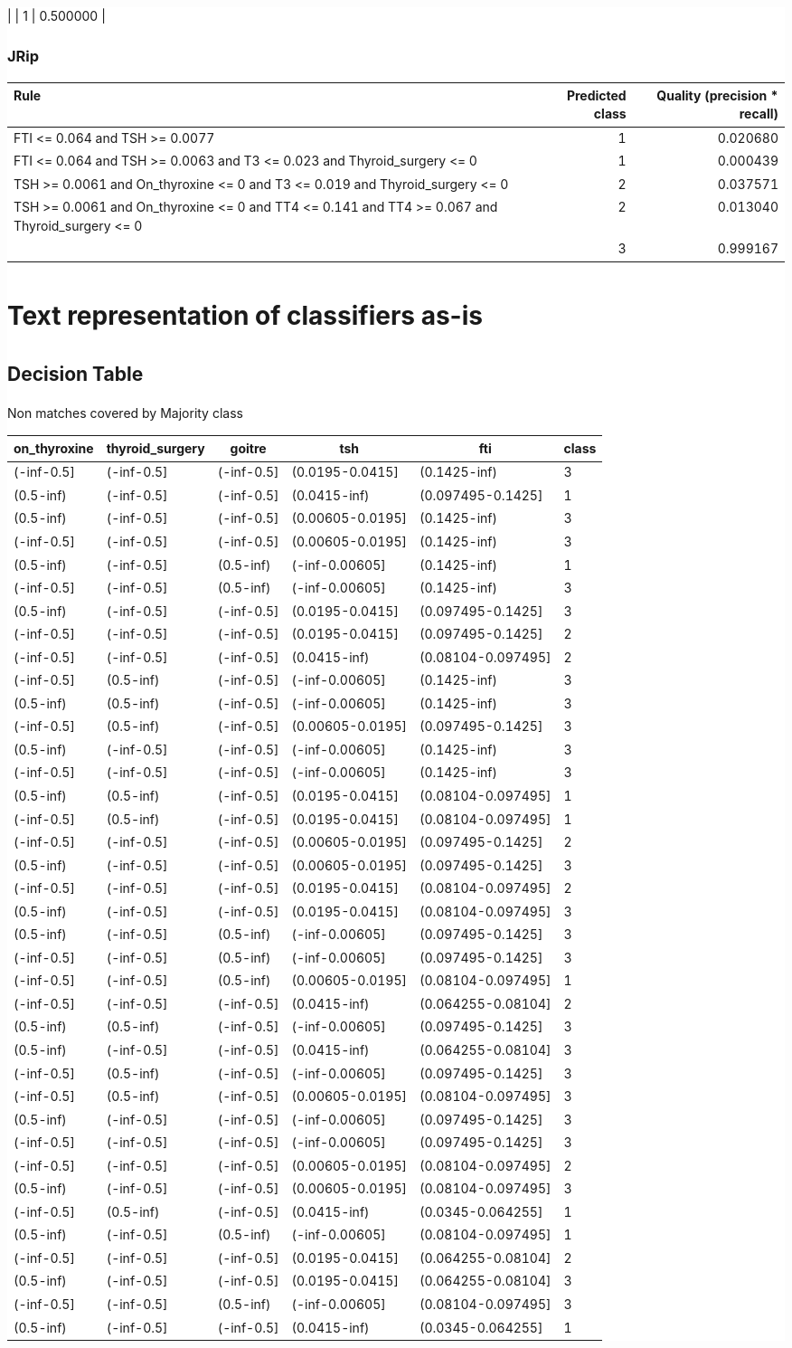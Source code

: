 |  | 1 | 0.500000 |


### JRip

| Rule | Predicted class | Quality (precision * recall) |
|:----|----:|----:|
| FTI <= 0.064 and TSH >= 0.0077 | 1 | 0.020680 |
| FTI <= 0.064 and TSH >= 0.0063 and T3 <= 0.023 and Thyroid_surgery <= 0 | 1 | 0.000439 |
| TSH >= 0.0061 and On_thyroxine <= 0 and T3 <= 0.019 and Thyroid_surgery <= 0 | 2 | 0.037571 |
| TSH >= 0.0061 and On_thyroxine <= 0 and TT4 <= 0.141 and TT4 >= 0.067 and Thyroid_surgery <= 0 | 2 | 0.013040 |
|  | 3 | 0.999167 |


# Text representation of classifiers as-is

## Decision Table

Non matches covered by Majority class

on_thyroxine|thyroid_surgery|goitre|tsh|fti|class
---|---|---|---|---|---
(-inf-0.5]|(-inf-0.5]|(-inf-0.5]|(0.0195-0.0415]|(0.1425-inf)|3
(0.5-inf)|(-inf-0.5]|(-inf-0.5]|(0.0415-inf)|(0.097495-0.1425]|1
(0.5-inf)|(-inf-0.5]|(-inf-0.5]|(0.00605-0.0195]|(0.1425-inf)|3
(-inf-0.5]|(-inf-0.5]|(-inf-0.5]|(0.00605-0.0195]|(0.1425-inf)|3
(0.5-inf)|(-inf-0.5]|(0.5-inf)|(-inf-0.00605]|(0.1425-inf)|1
(-inf-0.5]|(-inf-0.5]|(0.5-inf)|(-inf-0.00605]|(0.1425-inf)|3
(0.5-inf)|(-inf-0.5]|(-inf-0.5]|(0.0195-0.0415]|(0.097495-0.1425]|3
(-inf-0.5]|(-inf-0.5]|(-inf-0.5]|(0.0195-0.0415]|(0.097495-0.1425]|2
(-inf-0.5]|(-inf-0.5]|(-inf-0.5]|(0.0415-inf)|(0.08104-0.097495]|2
(-inf-0.5]|(0.5-inf)|(-inf-0.5]|(-inf-0.00605]|(0.1425-inf)|3
(0.5-inf)|(0.5-inf)|(-inf-0.5]|(-inf-0.00605]|(0.1425-inf)|3
(-inf-0.5]|(0.5-inf)|(-inf-0.5]|(0.00605-0.0195]|(0.097495-0.1425]|3
(0.5-inf)|(-inf-0.5]|(-inf-0.5]|(-inf-0.00605]|(0.1425-inf)|3
(-inf-0.5]|(-inf-0.5]|(-inf-0.5]|(-inf-0.00605]|(0.1425-inf)|3
(0.5-inf)|(0.5-inf)|(-inf-0.5]|(0.0195-0.0415]|(0.08104-0.097495]|1
(-inf-0.5]|(0.5-inf)|(-inf-0.5]|(0.0195-0.0415]|(0.08104-0.097495]|1
(-inf-0.5]|(-inf-0.5]|(-inf-0.5]|(0.00605-0.0195]|(0.097495-0.1425]|2
(0.5-inf)|(-inf-0.5]|(-inf-0.5]|(0.00605-0.0195]|(0.097495-0.1425]|3
(-inf-0.5]|(-inf-0.5]|(-inf-0.5]|(0.0195-0.0415]|(0.08104-0.097495]|2
(0.5-inf)|(-inf-0.5]|(-inf-0.5]|(0.0195-0.0415]|(0.08104-0.097495]|3
(0.5-inf)|(-inf-0.5]|(0.5-inf)|(-inf-0.00605]|(0.097495-0.1425]|3
(-inf-0.5]|(-inf-0.5]|(0.5-inf)|(-inf-0.00605]|(0.097495-0.1425]|3
(-inf-0.5]|(-inf-0.5]|(0.5-inf)|(0.00605-0.0195]|(0.08104-0.097495]|1
(-inf-0.5]|(-inf-0.5]|(-inf-0.5]|(0.0415-inf)|(0.064255-0.08104]|2
(0.5-inf)|(0.5-inf)|(-inf-0.5]|(-inf-0.00605]|(0.097495-0.1425]|3
(0.5-inf)|(-inf-0.5]|(-inf-0.5]|(0.0415-inf)|(0.064255-0.08104]|3
(-inf-0.5]|(0.5-inf)|(-inf-0.5]|(-inf-0.00605]|(0.097495-0.1425]|3
(-inf-0.5]|(0.5-inf)|(-inf-0.5]|(0.00605-0.0195]|(0.08104-0.097495]|3
(0.5-inf)|(-inf-0.5]|(-inf-0.5]|(-inf-0.00605]|(0.097495-0.1425]|3
(-inf-0.5]|(-inf-0.5]|(-inf-0.5]|(-inf-0.00605]|(0.097495-0.1425]|3
(-inf-0.5]|(-inf-0.5]|(-inf-0.5]|(0.00605-0.0195]|(0.08104-0.097495]|2
(0.5-inf)|(-inf-0.5]|(-inf-0.5]|(0.00605-0.0195]|(0.08104-0.097495]|3
(-inf-0.5]|(0.5-inf)|(-inf-0.5]|(0.0415-inf)|(0.0345-0.064255]|1
(0.5-inf)|(-inf-0.5]|(0.5-inf)|(-inf-0.00605]|(0.08104-0.097495]|1
(-inf-0.5]|(-inf-0.5]|(-inf-0.5]|(0.0195-0.0415]|(0.064255-0.08104]|2
(0.5-inf)|(-inf-0.5]|(-inf-0.5]|(0.0195-0.0415]|(0.064255-0.08104]|3
(-inf-0.5]|(-inf-0.5]|(0.5-inf)|(-inf-0.00605]|(0.08104-0.097495]|3
(0.5-inf)|(-inf-0.5]|(-inf-0.5]|(0.0415-inf)|(0.0345-0.064255]|1